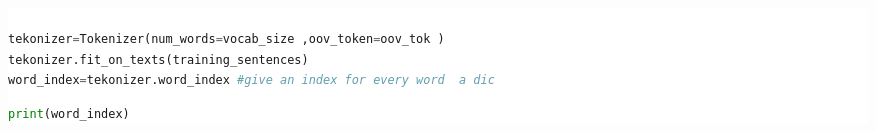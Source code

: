 
```python

tekonizer=Tokenizer(num_words=vocab_size ,oov_token=oov_tok ) 
tekonizer.fit_on_texts(training_sentences)
word_index=tekonizer.word_index #give an index for every word  a dic 


```


```python
print(word_index)
```
